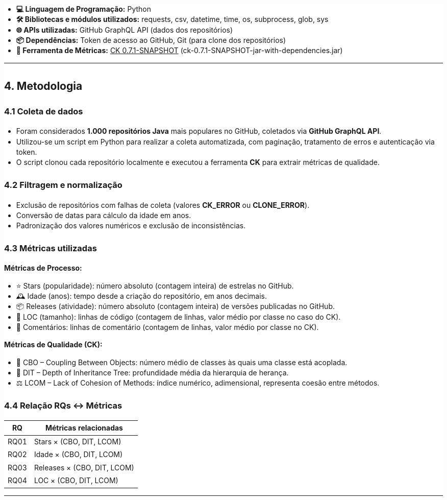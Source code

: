 * **💻 Linguagem de Programação:** Python
* **🛠 Bibliotecas e módulos utilizados:** requests, csv, datetime, time, os, subprocess, glob, sys
* **🌐 APIs utilizadas:** GitHub GraphQL API (dados dos repositórios)
* **📦 Dependências:** Token de acesso ao GitHub, Git (para clone dos repositórios)
* **🔎 Ferramenta de Métricas:** [CK 0.7.1-SNAPSHOT](https://github.com/mauricioaniche/ck) (ck-0.7.1-SNAPSHOT-jar-with-dependencies.jar)

---

## 4. Metodologia

### 4.1 Coleta de dados

* Foram considerados **1.000 repositórios Java** mais populares no GitHub, coletados via **GitHub GraphQL API**.
* Utilizou-se um script em Python para realizar a coleta automatizada, com paginação, tratamento de erros e autenticação via token.
* O script clonou cada repositório localmente e executou a ferramenta **CK** para extrair métricas de qualidade.

### 4.2 Filtragem e normalização

* Exclusão de repositórios com falhas de coleta (valores **CK\_ERROR** ou **CLONE\_ERROR**).
* Conversão de datas para cálculo da idade em anos.
* Padronização dos valores numéricos e exclusão de inconsistências.

### 4.3 Métricas utilizadas

**Métricas de Processo:**

* ⭐ Stars (popularidade): número absoluto (contagem inteira) de estrelas no GitHub.
* 🕰 Idade (anos): tempo desde a criação do repositório, em anos decimais.
* 📦 Releases (atividade): número absoluto (contagem inteira) de versões publicadas no GitHub.
* 📏 LOC (tamanho): linhas de código (contagem de linhas, valor médio por classe no caso do CK).
* 💬 Comentários: linhas de comentário (contagem de linhas, valor médio por classe no CK).

**Métricas de Qualidade (CK):**

* 🔗 CBO – Coupling Between Objects: número médio de classes às quais uma classe está acoplada.
* 🌳 DIT – Depth of Inheritance Tree: profundidade média da hierarquia de herança.
* ⚖ LCOM – Lack of Cohesion of Methods: índice numérico, adimensional, representa coesão entre métodos.

### 4.4 Relação RQs ↔ Métricas

| RQ   | Métricas relacionadas       |
| ---- | --------------------------- |
| RQ01 | Stars × (CBO, DIT, LCOM)    |
| RQ02 | Idade × (CBO, DIT, LCOM)    |
| RQ03 | Releases × (CBO, DIT, LCOM) |
| RQ04 | LOC × (CBO, DIT, LCOM)      |

---